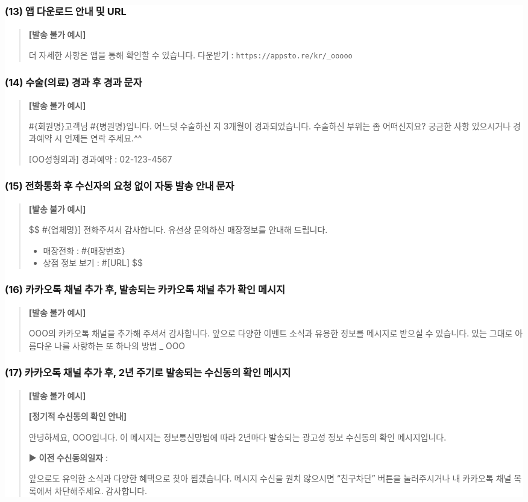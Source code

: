 ### (13) 앱 다운로드 안내 및 URL

> **[발송 불가 예시]**
>
> 더 자세한 사항은 앱을 통해 확인할 수 있습니다.
> 다운받기 : `https://appsto.re/kr/_ooooo`

### (14) 수술(의료) 경과 후 경과 문자

> **[발송 불가 예시]**
>
> #{회원명}고객님 #{병원명}입니다.
> 어느덧 수술하신 지 3개월이 경과되었습니다. 수술하신 부위는 좀 어떠신지요?
> 궁금한 사항 있으시거나 경과예약 시 언제든 연락 주세요.^^
>
> [OO성형외과]
> 경과예약 : 02-123-4567

### (15) 전화통화 후 수신자의 요청 없이 자동 발송 안내 문자

> **[발송 불가 예시]**
>
> $$
> #{업체명}]
> 전화주셔서 감사합니다. 유선상 문의하신 매장정보를 안내해 드립니다.
>
> * 매장전화 : #{매장번호}
> * 상점 정보 보기 : #[URL]
> $$

### (16) 카카오톡 채널 추가 후, 발송되는 카카오톡 채널 추가 확인 메시지

> **[발송 불가 예시]**
>
> OOO의 카카오톡 채널을 추가해 주셔서 감사합니다.
> 앞으로 다양한 이벤트 소식과 유용한 정보를 메시지로 받으실 수 있습니다.
> 있는 그대로 아름다운 나를 사랑하는 또 하나의 방법 \_ OOO

### (17) 카카오톡 채널 추가 후, 2년 주기로 발송되는 수신동의 확인 메시지

> **[발송 불가 예시]**
>
> **[정기적 수신동의 확인 안내]**
>
> 안녕하세요, OOO입니다.
> 이 메시지는 정보통신망법에 따라 2년마다 발송되는 광고성 정보 수신동의 확인 메시지입니다.
>
> ▶ **이전 수신동의일자** :
>
> 앞으로도 유익한 소식과 다양한 혜택으로 찾아 뵙겠습니다.
> 메시지 수신을 원치 않으시면 “친구차단” 버튼을 눌러주시거나 내 카카오톡 채널 목록에서 차단해주세요. 감사합니다.
